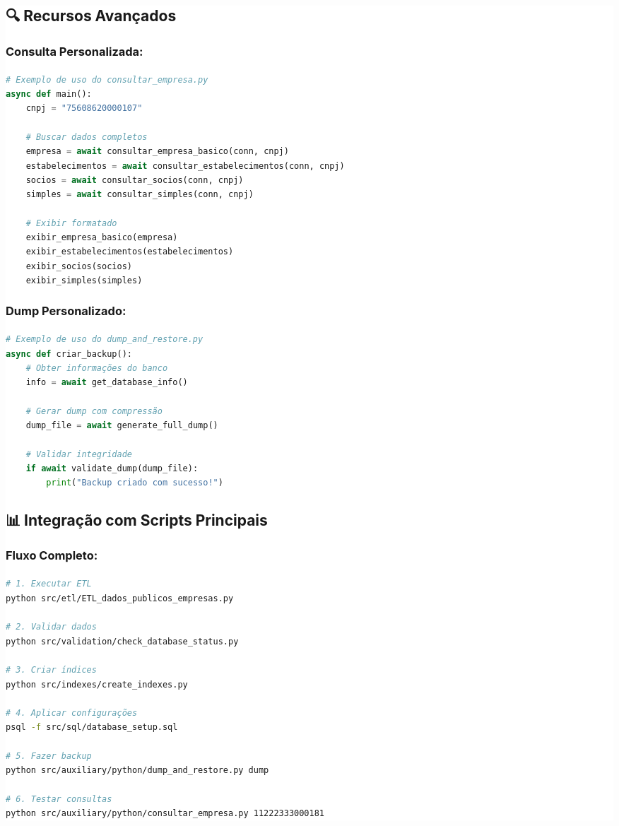 ## 🔍 Recursos Avançados

### Consulta Personalizada:
```python
# Exemplo de uso do consultar_empresa.py
async def main():
    cnpj = "75608620000107"
    
    # Buscar dados completos
    empresa = await consultar_empresa_basico(conn, cnpj)
    estabelecimentos = await consultar_estabelecimentos(conn, cnpj)
    socios = await consultar_socios(conn, cnpj)
    simples = await consultar_simples(conn, cnpj)
    
    # Exibir formatado
    exibir_empresa_basico(empresa)
    exibir_estabelecimentos(estabelecimentos)
    exibir_socios(socios)
    exibir_simples(simples)
```

### Dump Personalizado:
```python
# Exemplo de uso do dump_and_restore.py
async def criar_backup():
    # Obter informações do banco
    info = await get_database_info()
    
    # Gerar dump com compressão
    dump_file = await generate_full_dump()
    
    # Validar integridade
    if await validate_dump(dump_file):
        print("Backup criado com sucesso!")
```

## 📊 Integração com Scripts Principais

### Fluxo Completo:
```bash
# 1. Executar ETL
python src/etl/ETL_dados_publicos_empresas.py

# 2. Validar dados
python src/validation/check_database_status.py

# 3. Criar índices
python src/indexes/create_indexes.py

# 4. Aplicar configurações
psql -f src/sql/database_setup.sql

# 5. Fazer backup
python src/auxiliary/python/dump_and_restore.py dump

# 6. Testar consultas
python src/auxiliary/python/consultar_empresa.py 11222333000181
```
